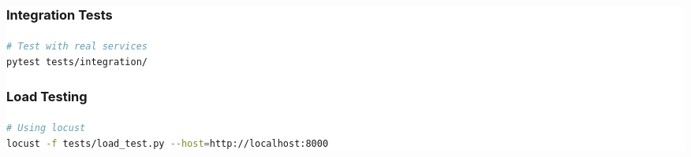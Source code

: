 ### Integration Tests
```bash
# Test with real services
pytest tests/integration/
```

### Load Testing
```bash
# Using locust
locust -f tests/load_test.py --host=http://localhost:8000
```

